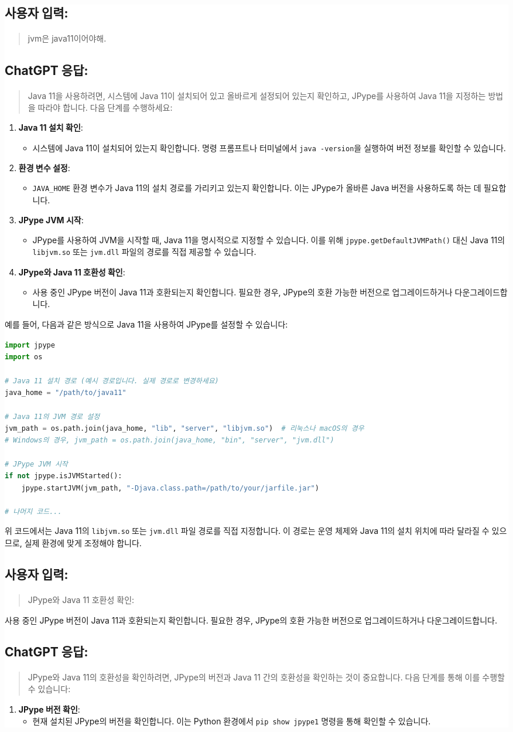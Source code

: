 ## 사용자 입력:
> jvm은 java11이어야해.

## ChatGPT 응답:
> Java 11을 사용하려면, 시스템에 Java 11이 설치되어 있고 올바르게 설정되어 있는지 확인하고, JPype를 사용하여 Java 11을 지정하는 방법을 따라야 합니다. 다음 단계를 수행하세요:

1. **Java 11 설치 확인**:
   - 시스템에 Java 11이 설치되어 있는지 확인합니다. 명령 프롬프트나 터미널에서 `java -version`을 실행하여 버전 정보를 확인할 수 있습니다.

2. **환경 변수 설정**:
   - `JAVA_HOME` 환경 변수가 Java 11의 설치 경로를 가리키고 있는지 확인합니다. 이는 JPype가 올바른 Java 버전을 사용하도록 하는 데 필요합니다.

3. **JPype JVM 시작**:
   - JPype를 사용하여 JVM을 시작할 때, Java 11을 명시적으로 지정할 수 있습니다. 이를 위해 `jpype.getDefaultJVMPath()` 대신 Java 11의 `libjvm.so` 또는 `jvm.dll` 파일의 경로를 직접 제공할 수 있습니다.

4. **JPype와 Java 11 호환성 확인**:
   - 사용 중인 JPype 버전이 Java 11과 호환되는지 확인합니다. 필요한 경우, JPype의 호환 가능한 버전으로 업그레이드하거나 다운그레이드합니다.

예를 들어, 다음과 같은 방식으로 Java 11을 사용하여 JPype를 설정할 수 있습니다:

```python
import jpype
import os

# Java 11 설치 경로 (예시 경로입니다. 실제 경로로 변경하세요)
java_home = "/path/to/java11"

# Java 11의 JVM 경로 설정
jvm_path = os.path.join(java_home, "lib", "server", "libjvm.so")  # 리눅스나 macOS의 경우
# Windows의 경우, jvm_path = os.path.join(java_home, "bin", "server", "jvm.dll")

# JPype JVM 시작
if not jpype.isJVMStarted():
    jpype.startJVM(jvm_path, "-Djava.class.path=/path/to/your/jarfile.jar")

# 나머지 코드...
```

위 코드에서는 Java 11의 `libjvm.so` 또는 `jvm.dll` 파일 경로를 직접 지정합니다. 이 경로는 운영 체제와 Java 11의 설치 위치에 따라 달라질 수 있으므로, 실제 환경에 맞게 조정해야 합니다.

## 사용자 입력:
> JPype와 Java 11 호환성 확인:

사용 중인 JPype 버전이 Java 11과 호환되는지 확인합니다. 필요한 경우, JPype의 호환 가능한 버전으로 업그레이드하거나 다운그레이드합니다.

## ChatGPT 응답:
> JPype와 Java 11의 호환성을 확인하려면, JPype의 버전과 Java 11 간의 호환성을 확인하는 것이 중요합니다. 다음 단계를 통해 이를 수행할 수 있습니다:

1. **JPype 버전 확인**:
   - 현재 설치된 JPype의 버전을 확인합니다. 이는 Python 환경에서 `pip show jpype1` 명령을 통해 확인할 수 있습니다.
